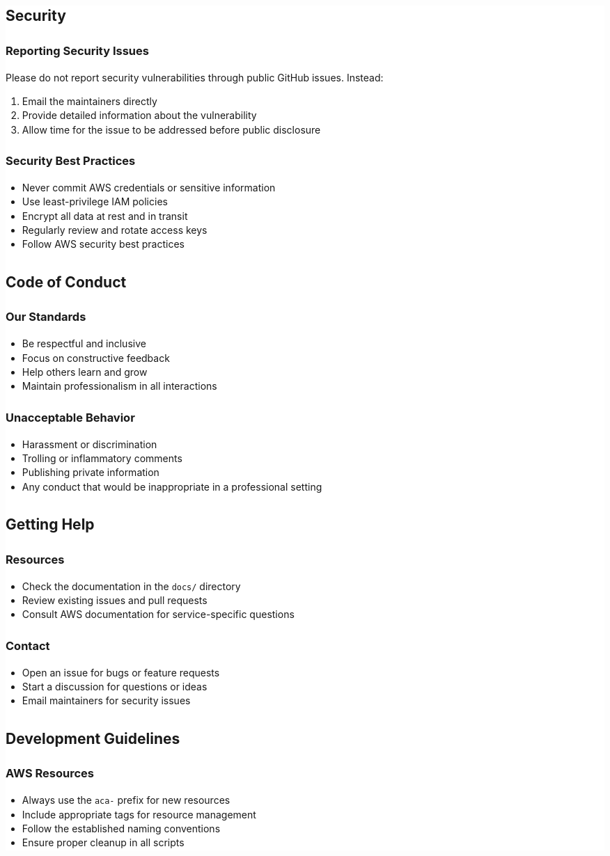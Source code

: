 ## Security

### Reporting Security Issues
Please do not report security vulnerabilities through public GitHub issues. Instead:
1. Email the maintainers directly
2. Provide detailed information about the vulnerability
3. Allow time for the issue to be addressed before public disclosure

### Security Best Practices
- Never commit AWS credentials or sensitive information
- Use least-privilege IAM policies
- Encrypt all data at rest and in transit
- Regularly review and rotate access keys
- Follow AWS security best practices

## Code of Conduct

### Our Standards
- Be respectful and inclusive
- Focus on constructive feedback
- Help others learn and grow
- Maintain professionalism in all interactions

### Unacceptable Behavior
- Harassment or discrimination
- Trolling or inflammatory comments
- Publishing private information
- Any conduct that would be inappropriate in a professional setting

## Getting Help

### Resources
- Check the documentation in the `docs/` directory
- Review existing issues and pull requests
- Consult AWS documentation for service-specific questions

### Contact
- Open an issue for bugs or feature requests
- Start a discussion for questions or ideas
- Email maintainers for security issues

## Development Guidelines

### AWS Resources
- Always use the `aca-` prefix for new resources
- Include appropriate tags for resource management
- Follow the established naming conventions
- Ensure proper cleanup in all scripts
